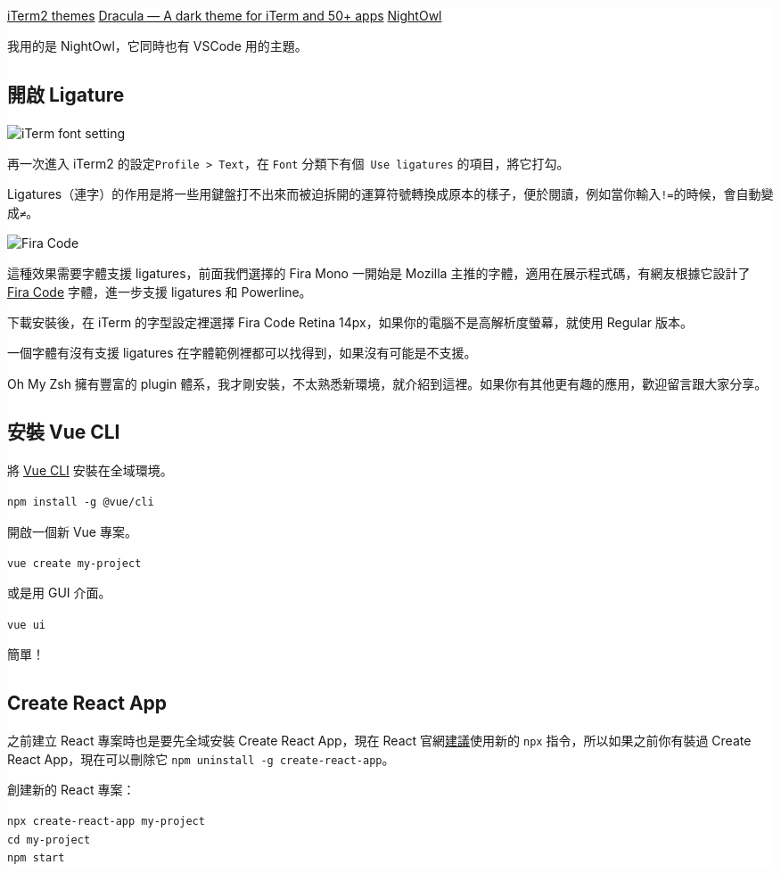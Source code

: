 [iTerm2 themes](https://iterm2colorschemes.com)
[Dracula — A dark theme for iTerm and 50+ apps](https://draculatheme.com/iterm/)
[NightOwl](https://github.com/sdras/night-owl-vscode-theme)

我用的是 NightOwl，它同時也有 VSCode 用的主題。

## 開啟 Ligature

![iTerm font setting](/media/2019-12-06-frontend-development-setup-on-macos/iterm-font.jpg)

再一次進入 iTerm2 的設定`Profile > Text`，在 `Font` 分類下有個` Use ligatures` 的項目，將它打勾。

Ligatures（連字）的作用是將一些用鍵盤打不出來而被迫拆開的運算符號轉換成原本的樣子，便於閱讀，例如當你輸入`!=`的時候，會自動變成`≠`。

![Fira Code](/media/2019-12-06-frontend-development-setup-on-macos/fira-code.jpg)

這種效果需要字體支援 ligatures，前面我們選擇的 Fira Mono 一開始是 Mozilla 主推的字體，適用在展示程式碼，有網友根據它設計了 [Fira Code](https://github.com/tonsky/FiraCode) 字體，進一步支援 ligatures 和 Powerline。

下載安裝後，在 iTerm 的字型設定裡選擇 Fira Code Retina 14px，如果你的電腦不是高解析度螢幕，就使用 Regular 版本。

一個字體有沒有支援 ligatures 在字體範例裡都可以找得到，如果沒有可能是不支援。

Oh My Zsh 擁有豐富的 plugin 體系，我才剛安裝，不太熟悉新環境，就介紹到這裡。如果你有其他更有趣的應用，歡迎留言跟大家分享。

## 安裝 Vue CLI

將 [Vue CLI](https://cli.vuejs.org/) 安裝在全域環境。

```shell
npm install -g @vue/cli
```

開啟一個新 Vue 專案。

```shell
vue create my-project
```

或是用 GUI 介面。

```shell
vue ui
```

簡單！

## Create React App

之前建立 React 專案時也是要先全域安裝 Create React App，現在 React 官網[建議](https://create-react-app.dev/docs/getting-started/)使用新的 `npx` 指令，所以如果之前你有裝過 Create React App，現在可以刪除它 `npm uninstall -g create-react-app`。

創建新的 React 專案：

```shell
npx create-react-app my-project
cd my-project
npm start 
```
